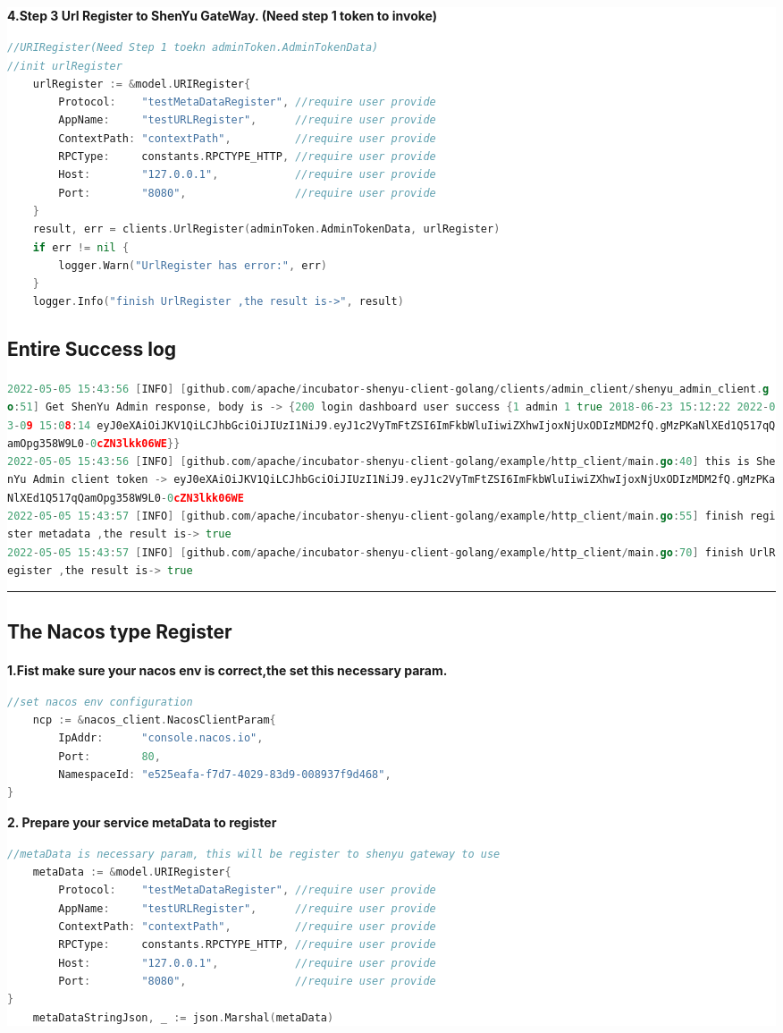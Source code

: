 
**4.Step 3  Url  Register  to ShenYu GateWay. (Need step 1 token to invoke)**
```go
//URIRegister(Need Step 1 toekn adminToken.AdminTokenData)
//init urlRegister
	urlRegister := &model.URIRegister{
		Protocol:    "testMetaDataRegister", //require user provide
		AppName:     "testURLRegister",      //require user provide
		ContextPath: "contextPath",          //require user provide
		RPCType:     constants.RPCTYPE_HTTP, //require user provide
		Host:        "127.0.0.1",            //require user provide
		Port:        "8080",                 //require user provide
	}
	result, err = clients.UrlRegister(adminToken.AdminTokenData, urlRegister)
	if err != nil {
		logger.Warn("UrlRegister has error:", err)
	}
	logger.Info("finish UrlRegister ,the result is->", result)
```

## Entire Success log
```go
2022-05-05 15:43:56 [INFO] [github.com/apache/incubator-shenyu-client-golang/clients/admin_client/shenyu_admin_client.go:51] Get ShenYu Admin response, body is -> {200 login dashboard user success {1 admin 1 true 2018-06-23 15:12:22 2022-03-09 15:08:14 eyJ0eXAiOiJKV1QiLCJhbGciOiJIUzI1NiJ9.eyJ1c2VyTmFtZSI6ImFkbWluIiwiZXhwIjoxNjUxODIzMDM2fQ.gMzPKaNlXEd1Q517qQamOpg358W9L0-0cZN3lkk06WE}}
2022-05-05 15:43:56 [INFO] [github.com/apache/incubator-shenyu-client-golang/example/http_client/main.go:40] this is ShenYu Admin client token -> eyJ0eXAiOiJKV1QiLCJhbGciOiJIUzI1NiJ9.eyJ1c2VyTmFtZSI6ImFkbWluIiwiZXhwIjoxNjUxODIzMDM2fQ.gMzPKaNlXEd1Q517qQamOpg358W9L0-0cZN3lkk06WE
2022-05-05 15:43:57 [INFO] [github.com/apache/incubator-shenyu-client-golang/example/http_client/main.go:55] finish register metadata ,the result is-> true
2022-05-05 15:43:57 [INFO] [github.com/apache/incubator-shenyu-client-golang/example/http_client/main.go:70] finish UrlRegister ,the result is-> true

```



---
## The Nacos type Register

**1.Fist make sure your nacos env is correct,the set this necessary param.**
```go
//set nacos env configuration
    ncp := &nacos_client.NacosClientParam{
        IpAddr:      "console.nacos.io",
        Port:        80,
        NamespaceId: "e525eafa-f7d7-4029-83d9-008937f9d468",
}
```

**2. Prepare your service metaData to register**
```go
//metaData is necessary param, this will be register to shenyu gateway to use
    metaData := &model.URIRegister{
        Protocol:    "testMetaDataRegister", //require user provide
        AppName:     "testURLRegister",      //require user provide
        ContextPath: "contextPath",          //require user provide
        RPCType:     constants.RPCTYPE_HTTP, //require user provide
        Host:        "127.0.0.1",            //require user provide
        Port:        "8080",                 //require user provide
}
    metaDataStringJson, _ := json.Marshal(metaData)
```
